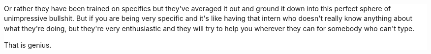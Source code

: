 Or rather they have been trained on specifics but they've averaged it out and ground it down into this perfect sphere of unimpressive bullshit. But if you are being very specific and it's like having that intern who doesn't really know anything about what they're doing, but they're very enthusiastic and they will try to help you wherever they can for somebody who can't type.

That is genius.

